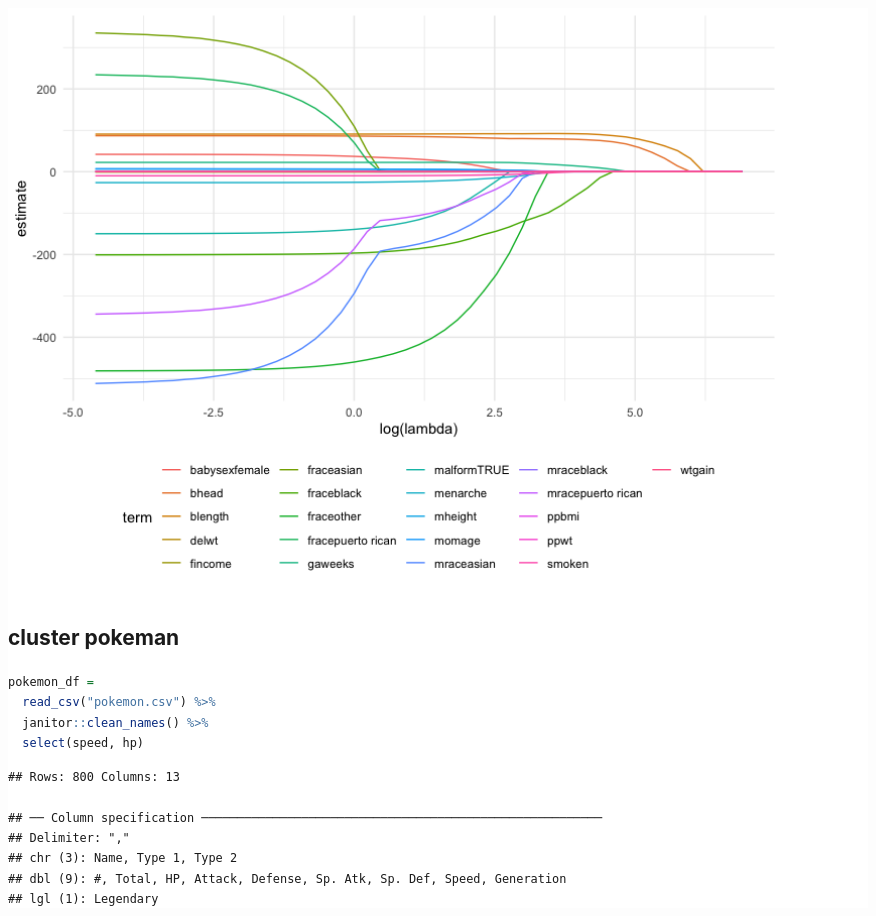 <img src="DSextra3_files/figure-gfm/unnamed-chunk-5-1.png" width="90%" />

## cluster pokeman

``` r
pokemon_df =
  read_csv("pokemon.csv") %>% 
  janitor::clean_names() %>% 
  select(speed, hp)
```

    ## Rows: 800 Columns: 13

    ## ── Column specification ────────────────────────────────────────────────────────
    ## Delimiter: ","
    ## chr (3): Name, Type 1, Type 2
    ## dbl (9): #, Total, HP, Attack, Defense, Sp. Atk, Sp. Def, Speed, Generation
    ## lgl (1): Legendary
